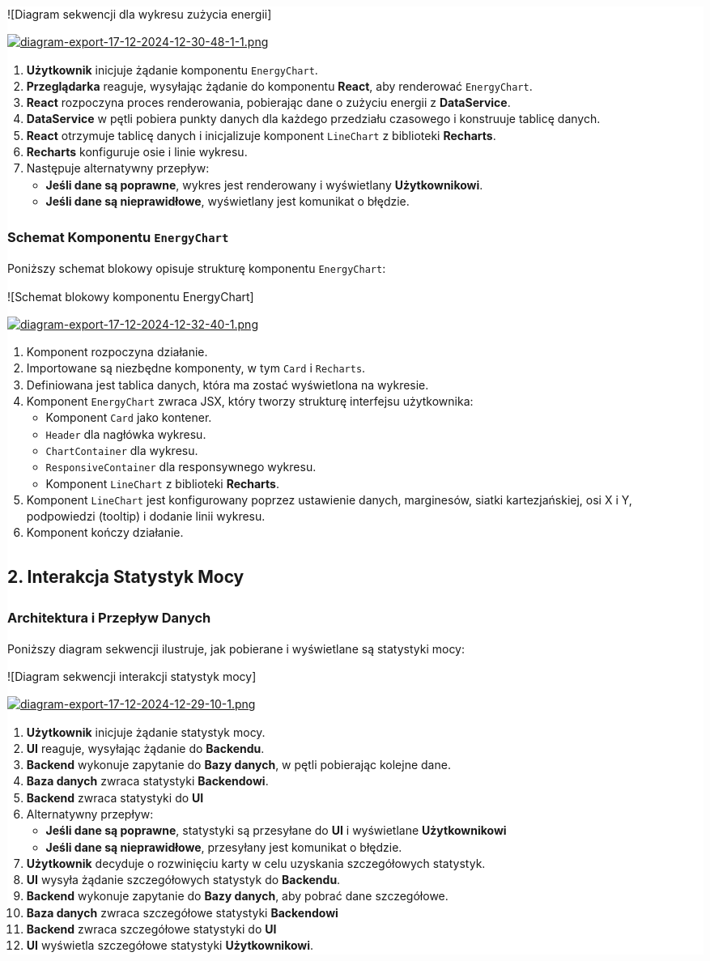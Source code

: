 ![Diagram sekwencji dla wykresu zużycia energii] 

[![diagram-export-17-12-2024-12-30-48-1-1.png](https://i.postimg.cc/T3LPgGsq/diagram-export-17-12-2024-12-30-48-1-1.png)](https://postimg.cc/gxpdP9mn)

1. **Użytkownik** inicjuje żądanie komponentu `EnergyChart`.
2. **Przeglądarka** reaguje, wysyłając żądanie do komponentu **React**, aby renderować `EnergyChart`.
3. **React** rozpoczyna proces renderowania, pobierając dane o zużyciu energii z **DataService**.
4. **DataService** w pętli pobiera punkty danych dla każdego przedziału czasowego i konstruuje tablicę danych.
5. **React** otrzymuje tablicę danych i inicjalizuje komponent `LineChart` z biblioteki **Recharts**.
6. **Recharts** konfiguruje osie i linie wykresu.
7. Następuje alternatywny przepływ:
    * **Jeśli dane są poprawne**, wykres jest renderowany i wyświetlany **Użytkownikowi**.
    * **Jeśli dane są nieprawidłowe**, wyświetlany jest komunikat o błędzie.

### Schemat Komponentu `EnergyChart`

Poniższy schemat blokowy opisuje strukturę komponentu `EnergyChart`:

![Schemat blokowy komponentu EnergyChart]

[![diagram-export-17-12-2024-12-32-40-1.png](https://i.postimg.cc/CKbLr7SR/diagram-export-17-12-2024-12-32-40-1.png)](https://postimg.cc/bGNhsQGP)

1.  Komponent rozpoczyna działanie.
2.  Importowane są niezbędne komponenty, w tym `Card` i `Recharts`.
3.  Definiowana jest tablica danych, która ma zostać wyświetlona na wykresie.
4.  Komponent `EnergyChart` zwraca JSX, który tworzy strukturę interfejsu użytkownika:
    *   Komponent `Card` jako kontener.
    *   `Header` dla nagłówka wykresu.
    *   `ChartContainer` dla wykresu.
    *   `ResponsiveContainer` dla responsywnego wykresu.
    *   Komponent `LineChart` z biblioteki **Recharts**.
5.  Komponent `LineChart` jest konfigurowany poprzez ustawienie danych, marginesów, siatki kartezjańskiej, osi X i Y, podpowiedzi (tooltip) i dodanie linii wykresu.
6.  Komponent kończy działanie.

## 2. Interakcja Statystyk Mocy

### Architektura i Przepływ Danych

Poniższy diagram sekwencji ilustruje, jak pobierane i wyświetlane są statystyki mocy:

![Diagram sekwencji interakcji statystyk mocy]

[![diagram-export-17-12-2024-12-29-10-1.png](https://i.postimg.cc/pLwLB4bN/diagram-export-17-12-2024-12-29-10-1.png)](https://postimg.cc/TKcxdk3Q)

1.  **Użytkownik** inicjuje żądanie statystyk mocy.
2.  **UI** reaguje, wysyłając żądanie do **Backendu**.
3.  **Backend** wykonuje zapytanie do **Bazy danych**, w pętli pobierając kolejne dane.
4.  **Baza danych** zwraca statystyki **Backendowi**.
5. **Backend** zwraca statystyki do **UI**
6. Alternatywny przepływ:
    * **Jeśli dane są poprawne**, statystyki są przesyłane do **UI** i wyświetlane **Użytkownikowi**
    * **Jeśli dane są nieprawidłowe**, przesyłany jest komunikat o błędzie.
7.  **Użytkownik** decyduje o rozwinięciu karty w celu uzyskania szczegółowych statystyk.
8.  **UI** wysyła żądanie szczegółowych statystyk do **Backendu**.
9.  **Backend** wykonuje zapytanie do **Bazy danych**, aby pobrać dane szczegółowe.
10. **Baza danych** zwraca szczegółowe statystyki **Backendowi**
11. **Backend** zwraca szczegółowe statystyki do **UI**
12. **UI** wyświetla szczegółowe statystyki **Użytkownikowi**.
